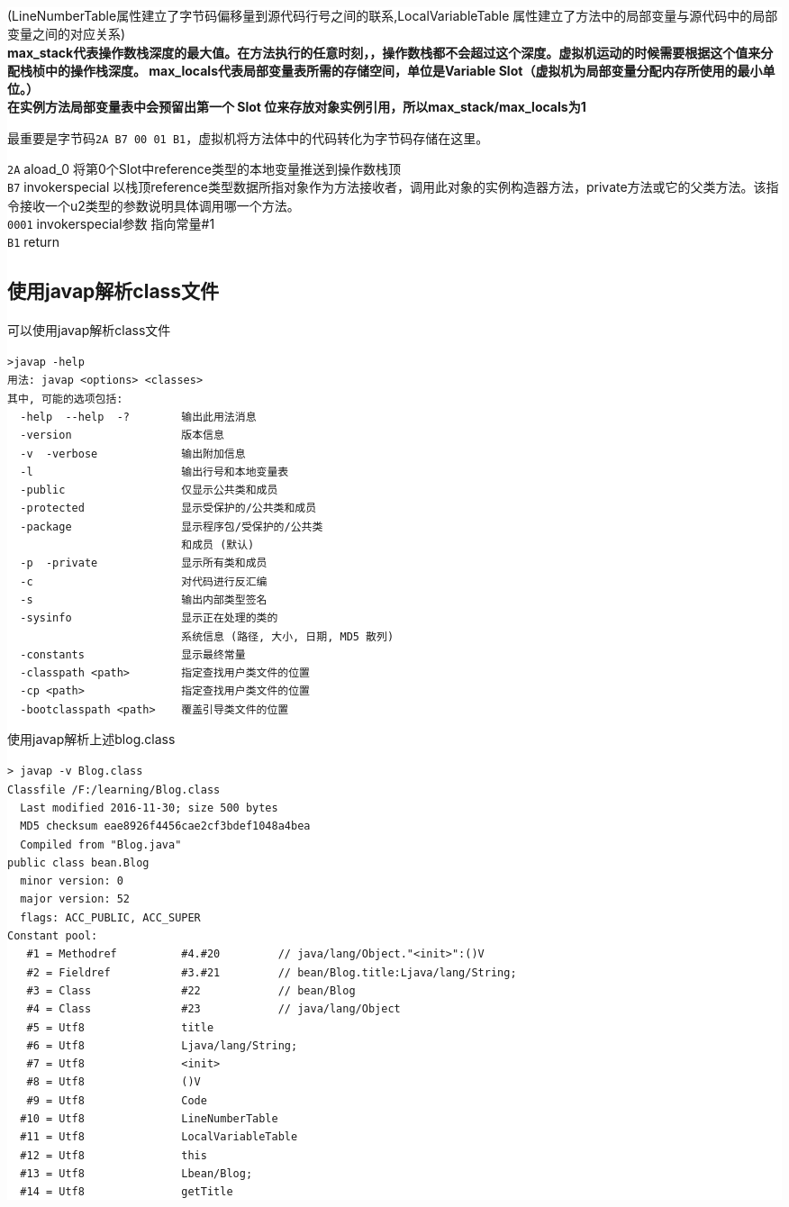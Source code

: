 (LineNumberTable属性建立了字节码偏移量到源代码行号之间的联系,LocalVariableTable 属性建立了方法中的局部变量与源代码中的局部变量之间的对应关系)  
**max_stack代表操作数栈深度的最大值。在方法执行的任意时刻，，操作数栈都不会超过这个深度。虚拟机运动的时候需要根据这个值来分配栈桢中的操作栈深度。 
max_locals代表局部变量表所需的存储空间，单位是Variable Slot（虚拟机为局部变量分配内存所使用的最小单位。）  
在实例方法局部变量表中会预留出第一个 Slot 位来存放对象实例引用，所以max_stack/max_locals为1**


最重要是字节码`2A B7 00 01 B1`，虚拟机将方法体中的代码转化为字节码存储在这里。  

`2A` aload_0 将第0个Slot中reference类型的本地变量推送到操作数栈顶  
`B7` invokerspecial 以栈顶reference类型数据所指对象作为方法接收者，调用此对象的实例构造器方法，private方法或它的父类方法。该指令接收一个u2类型的参数说明具体调用哪一个方法。  
`0001` invokerspecial参数 指向常量#1  
`B1` return 

## 使用javap解析class文件
可以使用javap解析class文件
```
>javap -help
用法: javap <options> <classes>
其中, 可能的选项包括:
  -help  --help  -?        输出此用法消息
  -version                 版本信息
  -v  -verbose             输出附加信息
  -l                       输出行号和本地变量表
  -public                  仅显示公共类和成员
  -protected               显示受保护的/公共类和成员
  -package                 显示程序包/受保护的/公共类
                           和成员 (默认)
  -p  -private             显示所有类和成员
  -c                       对代码进行反汇编
  -s                       输出内部类型签名
  -sysinfo                 显示正在处理的类的
                           系统信息 (路径, 大小, 日期, MD5 散列)
  -constants               显示最终常量
  -classpath <path>        指定查找用户类文件的位置
  -cp <path>               指定查找用户类文件的位置
  -bootclasspath <path>    覆盖引导类文件的位置
```

使用javap解析上述blog.class
```
> javap -v Blog.class
Classfile /F:/learning/Blog.class
  Last modified 2016-11-30; size 500 bytes
  MD5 checksum eae8926f4456cae2cf3bdef1048a4bea
  Compiled from "Blog.java"
public class bean.Blog
  minor version: 0
  major version: 52
  flags: ACC_PUBLIC, ACC_SUPER
Constant pool:
   #1 = Methodref          #4.#20         // java/lang/Object."<init>":()V
   #2 = Fieldref           #3.#21         // bean/Blog.title:Ljava/lang/String;
   #3 = Class              #22            // bean/Blog
   #4 = Class              #23            // java/lang/Object
   #5 = Utf8               title
   #6 = Utf8               Ljava/lang/String;
   #7 = Utf8               <init>
   #8 = Utf8               ()V
   #9 = Utf8               Code
  #10 = Utf8               LineNumberTable
  #11 = Utf8               LocalVariableTable
  #12 = Utf8               this
  #13 = Utf8               Lbean/Blog;
  #14 = Utf8               getTitle
```